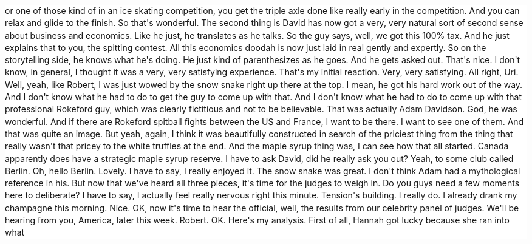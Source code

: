 or one of those kind of in an ice skating competition,
you get the triple axle done like really early in the competition.
And you can relax and glide to the finish.
So that's wonderful.
The second thing is David has now got a very, very natural sort
of second sense about business and economics.
Like he just, he translates as he talks.
So the guy says, well, we got this 100% tax.
And he just explains that to you, the spitting contest.
All this economics doodah is now just laid in real gently
and expertly.
So on the storytelling side, he knows what he's doing.
He just kind of parenthesizes as he goes.
And he gets asked out.
That's nice.
I don't know, in general, I thought
it was a very, very satisfying experience.
That's my initial reaction.
Very, very satisfying.
All right, Uri.
Well, yeah, like Robert, I was just
wowed by the snow snake right up there at the top.
I mean, he got his hard work out of the way.
And I don't know what he had to do to get
the guy to come up with that.
And I don't know what he had to do
to come up with that professional Rokeford guy, which
was clearly fictitious and not to be believable.
That was actually Adam Davidson.
God, he was wonderful.
And if there are Rokeford spitball fights between the US
and France, I want to be there.
I want to see one of them.
And that was quite an image.
But yeah, again, I think it was beautifully constructed
in search of the priciest thing from the thing that really
wasn't that pricey to the white truffles at the end.
And the maple syrup thing was,
I can see how that all started.
Canada apparently does have a strategic maple syrup
reserve.
I have to ask David, did he really ask you out?
Yeah, to some club called Berlin.
Oh, hello Berlin.
Lovely.
I have to say, I really enjoyed it.
The snow snake was great.
I don't think Adam had a mythological reference in his.
But now that we've heard all three pieces,
it's time for the judges to weigh in.
Do you guys need a few moments here to deliberate?
I have to say, I actually feel really nervous
right this minute.
Tension's building.
I really do.
I already drank my champagne this morning.
Nice.
OK, now it's time to hear the official,
well, the results from our celebrity panel of judges.
We'll be hearing from you, America, later this week.
Robert.
OK.
Here's my analysis.
First of all, Hannah got lucky because she ran into what